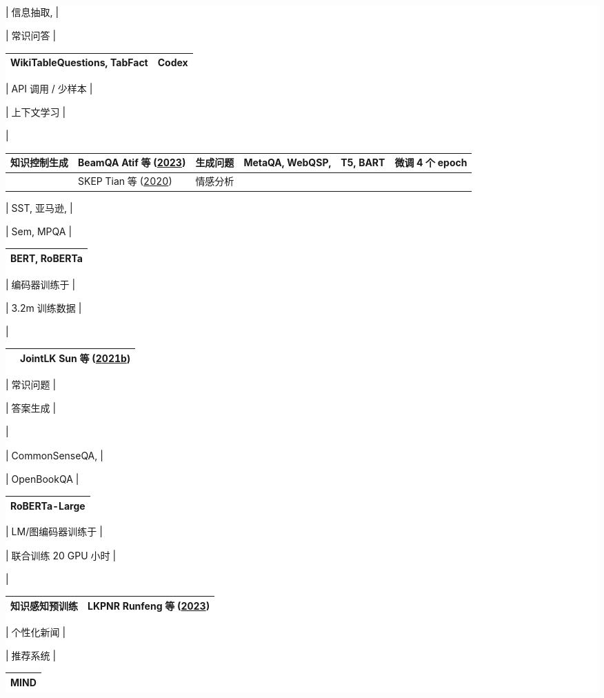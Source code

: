 &#124; 信息抽取, &#124;

&#124; 常识问答 &#124;

| WikiTableQuestions, TabFact | Codex |
| --- | --- |

&#124; API 调用 / 少样本 &#124;

&#124; 上下文学习 &#124;

|

| 知识控制生成 | BeamQA Atif 等 ([2023](https://arxiv.org/html/2311.07914v2#bib.bib6)) | 生成问题 | MetaQA, WebQSP, | T5, BART | 微调 4 个 epoch |
| --- | --- | --- | --- | --- | --- |
|  | SKEP Tian 等 ([2020](https://arxiv.org/html/2311.07914v2#bib.bib91)) | 情感分析 |

&#124; SST, 亚马逊, &#124;

&#124; Sem, MPQA &#124;

| BERT, RoBERTa |
| --- |

&#124; 编码器训练于 &#124;

&#124; 3.2m 训练数据 &#124;

|

|  | JointLK Sun 等 ([2021b](https://arxiv.org/html/2311.07914v2#bib.bib89)) |
| --- | --- |

&#124; 常识问题 &#124;

&#124; 答案生成 &#124;

|

&#124; CommonSenseQA, &#124;

&#124; OpenBookQA &#124;

| RoBERTa-Large |
| --- |

&#124; LM/图编码器训练于 &#124;

&#124; 联合训练 20 GPU 小时 &#124;

|

| 知识感知预训练 | LKPNR Runfeng 等 ([2023](https://arxiv.org/html/2311.07914v2#bib.bib80)) |
| --- | --- |

&#124; 个性化新闻 &#124;

&#124; 推荐系统 &#124;

| MIND |
| --- |
